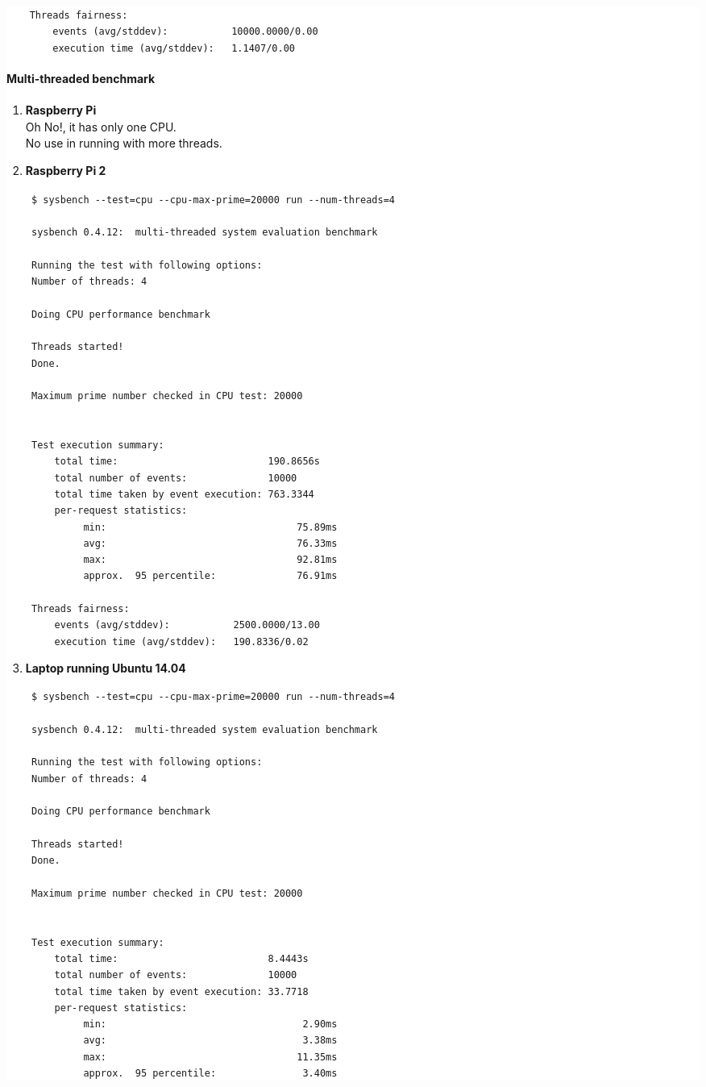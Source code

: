 		Threads fairness:
		    events (avg/stddev):           10000.0000/0.00
		    execution time (avg/stddev):   1.1407/0.00

#### Multi-threaded benchmark

1. **Raspberry Pi**  
	Oh No!, it has only one CPU.  
	No use in running with more threads.  

2. **Raspberry Pi 2**  

		$ sysbench --test=cpu --cpu-max-prime=20000 run --num-threads=4

		sysbench 0.4.12:  multi-threaded system evaluation benchmark

		Running the test with following options:
		Number of threads: 4

		Doing CPU performance benchmark

		Threads started!
		Done.

		Maximum prime number checked in CPU test: 20000


		Test execution summary:
		    total time:                          190.8656s
		    total number of events:              10000
		    total time taken by event execution: 763.3344
		    per-request statistics:
		         min:                                 75.89ms
		         avg:                                 76.33ms
		         max:                                 92.81ms
		         approx.  95 percentile:              76.91ms

		Threads fairness:
		    events (avg/stddev):           2500.0000/13.00
		    execution time (avg/stddev):   190.8336/0.02


3. **Laptop running Ubuntu 14.04**  

		$ sysbench --test=cpu --cpu-max-prime=20000 run --num-threads=4

		sysbench 0.4.12:  multi-threaded system evaluation benchmark

		Running the test with following options:
		Number of threads: 4

		Doing CPU performance benchmark

		Threads started!
		Done.

		Maximum prime number checked in CPU test: 20000


		Test execution summary:
		    total time:                          8.4443s
		    total number of events:              10000
		    total time taken by event execution: 33.7718
		    per-request statistics:
		         min:                                  2.90ms
		         avg:                                  3.38ms
		         max:                                 11.35ms
		         approx.  95 percentile:               3.40ms
